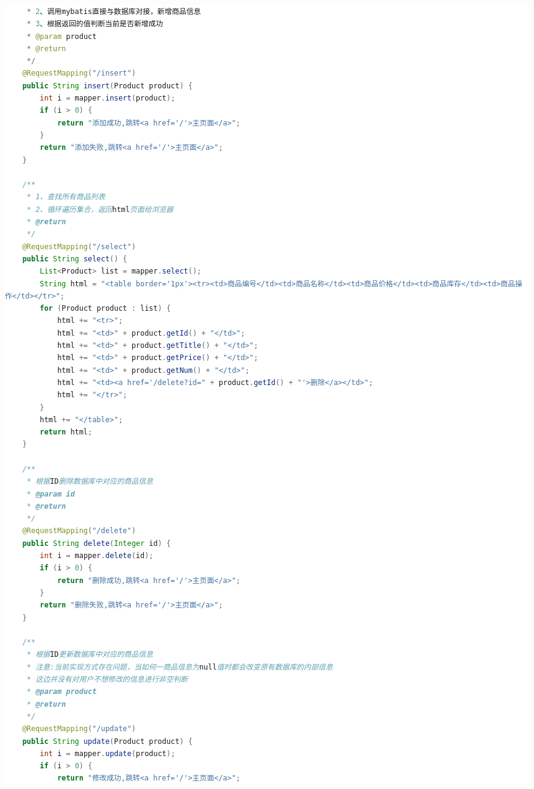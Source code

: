   ```java
       * 2、调用mybatis直接与数据库对接，新增商品信息
       * 3、根据返回的值判断当前是否新增成功
       * @param product
       * @return
       */
      @RequestMapping("/insert")
      public String insert(Product product) {
          int i = mapper.insert(product);
          if (i > 0) {
              return "添加成功,跳转<a href='/'>主页面</a>";
          }
          return "添加失败,跳转<a href='/'>主页面</a>";
      }
  
      /**
       * 1、查找所有商品列表
       * 2、循环遍历集合，返回html页面给浏览器
       * @return
       */
      @RequestMapping("/select")
      public String select() {
          List<Product> list = mapper.select();
          String html = "<table border='1px'><tr><td>商品编号</td><td>商品名称</td><td>商品价格</td><td>商品库存</td><td>商品操作</td></tr>";
          for (Product product : list) {
              html += "<tr>";
              html += "<td>" + product.getId() + "</td>";
              html += "<td>" + product.getTitle() + "</td>";
              html += "<td>" + product.getPrice() + "</td>";
              html += "<td>" + product.getNum() + "</td>";
              html += "<td><a href='/delete?id=" + product.getId() + "'>删除</a></td>";
              html += "</tr>";
          }
          html += "</table>";
          return html;
      }
  
      /**
       * 根据ID删除数据库中对应的商品信息
       * @param id
       * @return
       */
      @RequestMapping("/delete")
      public String delete(Integer id) {
          int i = mapper.delete(id);
          if (i > 0) {
              return "删除成功,跳转<a href='/'>主页面</a>";
          }
          return "删除失败,跳转<a href='/'>主页面</a>";
      }
  
      /**
       * 根据ID更新数据库中对应的商品信息
       * 注意:当前实现方式存在问题，当如何一商品信息为null值时都会改变原有数据库的内部信息
       * 这边并没有对用户不想修改的信息进行非空判断
       * @param product
       * @return
       */
      @RequestMapping("/update")
      public String update(Product product) {
          int i = mapper.update(product);
          if (i > 0) {
              return "修改成功,跳转<a href='/'>主页面</a>";
  ```